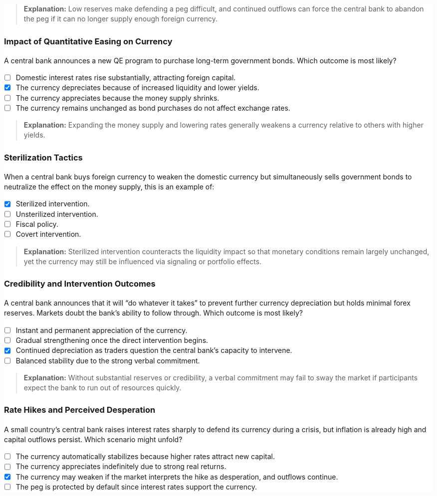 > **Explanation:** Low reserves make defending a peg difficult, and continued outflows can force the central bank to abandon the peg if it can no longer supply enough foreign currency.


### Impact of Quantitative Easing on Currency

A central bank announces a new QE program to purchase long-term government bonds. Which outcome is most likely?

- [ ] Domestic interest rates rise substantially, attracting foreign capital.  
- [x] The currency depreciates because of increased liquidity and lower yields.  
- [ ] The currency appreciates because the money supply shrinks.  
- [ ] The currency remains unchanged as bond purchases do not affect exchange rates.

> **Explanation:** Expanding the money supply and lowering rates generally weakens a currency relative to others with higher yields.


### Sterilization Tactics

When a central bank buys foreign currency to weaken the domestic currency but simultaneously sells government bonds to neutralize the effect on the money supply, this is an example of:

- [x] Sterilized intervention.  
- [ ] Unsterilized intervention.  
- [ ] Fiscal policy.  
- [ ] Covert intervention.

> **Explanation:** Sterilized intervention counteracts the liquidity impact so that monetary conditions remain largely unchanged, yet the currency may still be influenced via signaling or portfolio effects.


### Credibility and Intervention Outcomes

A central bank announces that it will “do whatever it takes” to prevent further currency depreciation but holds minimal forex reserves. Markets doubt the bank’s ability to follow through. Which outcome is most likely?

- [ ] Instant and permanent appreciation of the currency.  
- [ ] Gradual strengthening once the direct intervention begins.  
- [x] Continued depreciation as traders question the central bank’s capacity to intervene.  
- [ ] Balanced stability due to the strong verbal commitment.

> **Explanation:** Without substantial reserves or credibility, a verbal commitment may fail to sway the market if participants expect the bank to run out of resources quickly.


### Rate Hikes and Perceived Desperation

A small country’s central bank raises interest rates sharply to defend its currency during a crisis, but inflation is already high and capital outflows persist. Which scenario might unfold?

- [ ] The currency automatically stabilizes because higher rates attract new capital.  
- [ ] The currency appreciates indefinitely due to strong real returns.  
- [x] The currency may weaken if the market interprets the hike as desperation, and outflows continue.  
- [ ] The peg is protected by default since interest rates support the currency.
